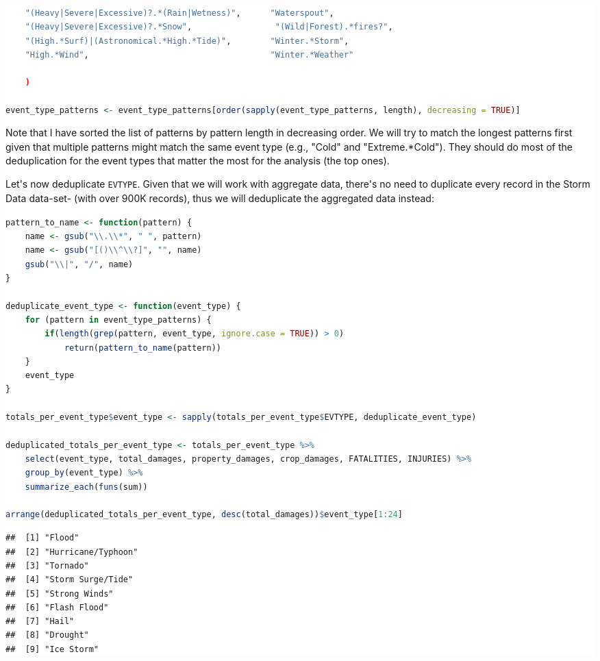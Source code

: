 ``` r
    "(Heavy|Severe|Excessive)?.*(Rain|Wetness)",      "Waterspout",
    "(Heavy|Severe|Excessive)?.*Snow",                 "(Wild|Forest).*fires?",
    "(High.*Surf)|(Astronomical.*High.*Tide)",        "Winter.*Storm",
    "High.*Wind",                                     "Winter.*Weather"

    )

event_type_patterns <- event_type_patterns[order(sapply(event_type_patterns, length), decreasing = TRUE)]
```

Note that I have sorted the list of patterns by pattern length in decreasing order. We will try to match the longest patterns first given that multiple patterns might match the same event type (e.g., "Cold" and "Extreme.\*Cold"). They should do most of the deduplication for the event types that matter the most for the analysis (the top ones).

Let's now deduplicate `EVTYPE`. Given that we will work with aggregate data, there's no need to duplicate every record in the Storm Data data-set- (with over 900K records), thus we will deduplicate the aggregated data instead:

``` r
pattern_to_name <- function(pattern) {
    name <- gsub("\\.\\*", " ", pattern)
    name <- gsub("[()\\^\\?]", "", name)
    gsub("\\|", "/", name)
}

deduplicate_event_type <- function(event_type) {
    for (pattern in event_type_patterns) {
        if(length(grep(pattern, event_type, ignore.case = TRUE)) > 0)
            return(pattern_to_name(pattern))
    }
    event_type
}

totals_per_event_type$event_type <- sapply(totals_per_event_type$EVTYPE, deduplicate_event_type)

deduplicated_totals_per_event_type <- totals_per_event_type %>%
    select(event_type, total_damages, property_damages, crop_damages, FATALITIES, INJURIES) %>% 
    group_by(event_type) %>% 
    summarize_each(funs(sum))

arrange(deduplicated_totals_per_event_type, desc(total_damages))$event_type[1:24]
```

    ##  [1] "Flood"                               
    ##  [2] "Hurricane/Typhoon"                   
    ##  [3] "Tornado"                             
    ##  [4] "Storm Surge/Tide"                    
    ##  [5] "Strong Winds"                        
    ##  [6] "Flash Flood"                         
    ##  [7] "Hail"                                
    ##  [8] "Drought"                             
    ##  [9] "Ice Storm"                           